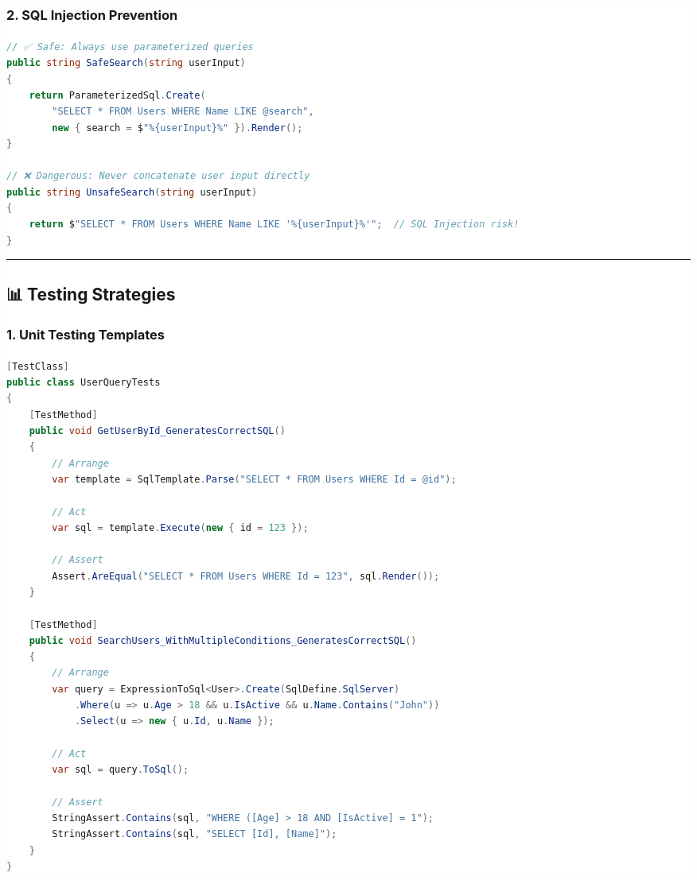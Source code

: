 ### 2. SQL Injection Prevention

```csharp
// ✅ Safe: Always use parameterized queries
public string SafeSearch(string userInput)
{
    return ParameterizedSql.Create(
        "SELECT * FROM Users WHERE Name LIKE @search",
        new { search = $"%{userInput}%" }).Render();
}

// ❌ Dangerous: Never concatenate user input directly
public string UnsafeSearch(string userInput)
{
    return $"SELECT * FROM Users WHERE Name LIKE '%{userInput}%'";  // SQL Injection risk!
}
```

---

## 📊 Testing Strategies

### 1. Unit Testing Templates

```csharp
[TestClass]
public class UserQueryTests
{
    [TestMethod]
    public void GetUserById_GeneratesCorrectSQL()
    {
        // Arrange
        var template = SqlTemplate.Parse("SELECT * FROM Users WHERE Id = @id");
        
        // Act
        var sql = template.Execute(new { id = 123 });
        
        // Assert
        Assert.AreEqual("SELECT * FROM Users WHERE Id = 123", sql.Render());
    }
    
    [TestMethod]
    public void SearchUsers_WithMultipleConditions_GeneratesCorrectSQL()
    {
        // Arrange
        var query = ExpressionToSql<User>.Create(SqlDefine.SqlServer)
            .Where(u => u.Age > 18 && u.IsActive && u.Name.Contains("John"))
            .Select(u => new { u.Id, u.Name });
            
        // Act
        var sql = query.ToSql();
        
        // Assert
        StringAssert.Contains(sql, "WHERE ([Age] > 18 AND [IsActive] = 1");
        StringAssert.Contains(sql, "SELECT [Id], [Name]");
    }
}
```
